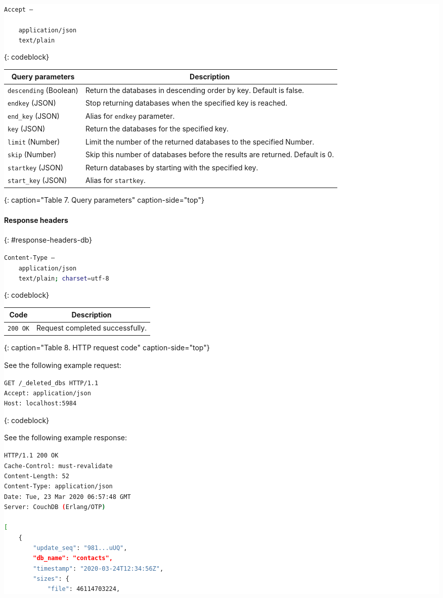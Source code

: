 
```sh    	
Accept –

    application/json
	text/plain
```
{: codeblock}

| Query parameters | Description |
|------------------|-------------|     	
| `descending` (Boolean) | Return the databases in descending order by key. Default is false. |
| `endkey` (JSON) | Stop returning databases when the specified key is reached. |
| `end_key` (JSON) | Alias for `endkey` parameter. |
| `key` (JSON) | Return the databases for the specified key. |
| `limit` (Number) | Limit the number of the returned databases to the specified Number. |
| `skip` (Number) | Skip this number of databases before the results are returned. Default is 0. |
| `startkey` (JSON) | Return databases by starting with the specified key. |
| `start_key` (JSON) | Alias for `startkey`. |
{: caption="Table 7. Query parameters" caption-side="top"}

#### Response headers
{: #response-headers-db}

```sh     	
Content-Type –
    application/json
    text/plain; charset=utf-8
```
{: codeblock}

| Code | Description |	
|------|-------------|
| `200 OK` | Request completed successfully. |
{: caption="Table 8. HTTP request code" caption-side="top"}

See the following example request:

```sh
GET /_deleted_dbs HTTP/1.1
Accept: application/json
Host: localhost:5984
```
{: codeblock}

See the following example response: 

```sh
HTTP/1.1 200 OK
Cache-Control: must-revalidate
Content-Length: 52
Content-Type: application/json
Date: Tue, 23 Mar 2020 06:57:48 GMT
Server: CouchDB (Erlang/OTP)

[
    {
        "update_seq": "981...uUQ",
        "db_name": "contacts",
        "timestamp": "2020-03-24T12:34:56Z",
        "sizes": {
            "file": 46114703224,
```